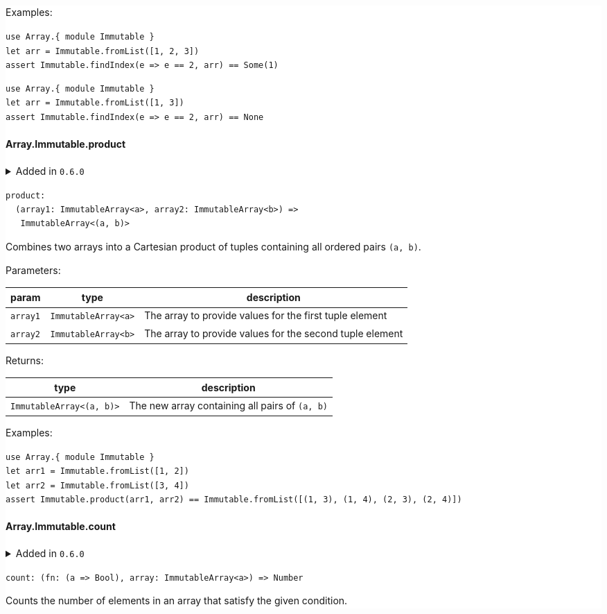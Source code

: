 Examples:

```grain
use Array.{ module Immutable }
let arr = Immutable.fromList([1, 2, 3])
assert Immutable.findIndex(e => e == 2, arr) == Some(1)
```

```grain
use Array.{ module Immutable }
let arr = Immutable.fromList([1, 3])
assert Immutable.findIndex(e => e == 2, arr) == None
```

#### Array.Immutable.**product**

<details><summary>Added in <code>0.6.0</code></summary></details>

```grain
product:
  (array1: ImmutableArray<a>, array2: ImmutableArray<b>) =>
   ImmutableArray<(a, b)>
```

Combines two arrays into a Cartesian product of tuples containing
all ordered pairs `(a, b)`.

Parameters:

| param    | type                | description                                              |
| -------- | ------------------- | -------------------------------------------------------- |
| `array1` | `ImmutableArray<a>` | The array to provide values for the first tuple element  |
| `array2` | `ImmutableArray<b>` | The array to provide values for the second tuple element |

Returns:

| type                     | description                                    |
| ------------------------ | ---------------------------------------------- |
| `ImmutableArray<(a, b)>` | The new array containing all pairs of `(a, b)` |

Examples:

```grain
use Array.{ module Immutable }
let arr1 = Immutable.fromList([1, 2])
let arr2 = Immutable.fromList([3, 4])
assert Immutable.product(arr1, arr2) == Immutable.fromList([(1, 3), (1, 4), (2, 3), (2, 4)])
```

#### Array.Immutable.**count**

<details><summary>Added in <code>0.6.0</code></summary></details>

```grain
count: (fn: (a => Bool), array: ImmutableArray<a>) => Number
```

Counts the number of elements in an array that satisfy the given condition.
